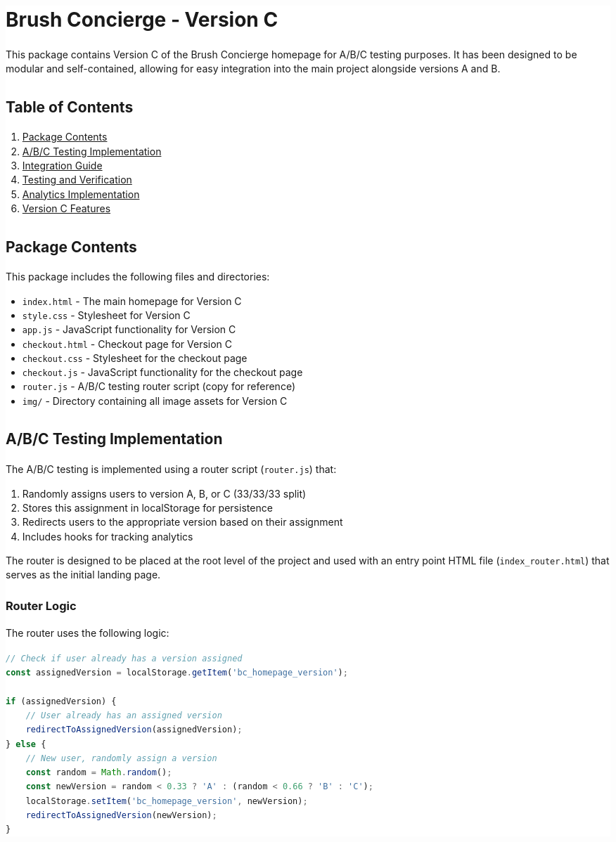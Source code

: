 # Brush Concierge - Version C

This package contains Version C of the Brush Concierge homepage for A/B/C testing purposes. It has been designed to be modular and self-contained, allowing for easy integration into the main project alongside versions A and B.

## Table of Contents

1. [Package Contents](#package-contents)
2. [A/B/C Testing Implementation](#abc-testing-implementation)
3. [Integration Guide](#integration-guide)
4. [Testing and Verification](#testing-and-verification)
5. [Analytics Implementation](#analytics-implementation)
6. [Version C Features](#version-c-features)

## Package Contents

This package includes the following files and directories:

- `index.html` - The main homepage for Version C
- `style.css` - Stylesheet for Version C
- `app.js` - JavaScript functionality for Version C
- `checkout.html` - Checkout page for Version C
- `checkout.css` - Stylesheet for the checkout page
- `checkout.js` - JavaScript functionality for the checkout page
- `router.js` - A/B/C testing router script (copy for reference)
- `img/` - Directory containing all image assets for Version C

## A/B/C Testing Implementation

The A/B/C testing is implemented using a router script (`router.js`) that:

1. Randomly assigns users to version A, B, or C (33/33/33 split)
2. Stores this assignment in localStorage for persistence
3. Redirects users to the appropriate version based on their assignment
4. Includes hooks for tracking analytics

The router is designed to be placed at the root level of the project and used with an entry point HTML file (`index_router.html`) that serves as the initial landing page.

### Router Logic

The router uses the following logic:

```javascript
// Check if user already has a version assigned
const assignedVersion = localStorage.getItem('bc_homepage_version');

if (assignedVersion) {
    // User already has an assigned version
    redirectToAssignedVersion(assignedVersion);
} else {
    // New user, randomly assign a version
    const random = Math.random();
    const newVersion = random < 0.33 ? 'A' : (random < 0.66 ? 'B' : 'C');
    localStorage.setItem('bc_homepage_version', newVersion);
    redirectToAssignedVersion(newVersion);
}
```
